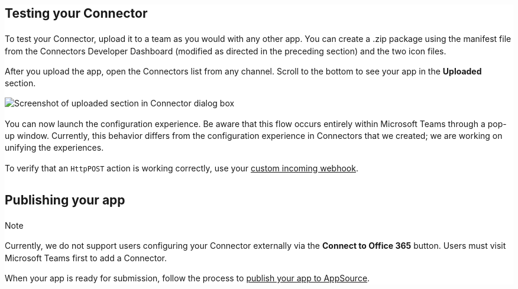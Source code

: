 ## Testing your Connector

To test your Connector, upload it to a team as you would with any other app. You can create a .zip package using the manifest file from the Connectors Developer Dashboard (modified as directed in the preceding section) and the two icon files.

After you upload the app, open the Connectors list from any channel. Scroll to the bottom to see your app in the **Uploaded** section.

![Screenshot of uploaded section in Connector dialog box](~/assets/images/connectors/connector_dialog_uploaded.png)

You can now launch the configuration experience. Be aware that this flow occurs entirely within Microsoft Teams through a pop-up window. Currently, this behavior differs from the configuration experience in Connectors that we created; we are working on unifying the experiences.

To verify that an `HttpPOST` action is working correctly, use your [custom incoming webhook](#setting-up-a-custom-incoming-webhook).

## Publishing your app

> [!NOTE]
> Currently, we do not support users configuring your Connector externally via the **Connect to Office 365** button. Users must visit Microsoft Teams first to add a Connector.

When your app is ready for submission, follow the process to [publish your app to AppSource](~/publishing/apps-publish).
